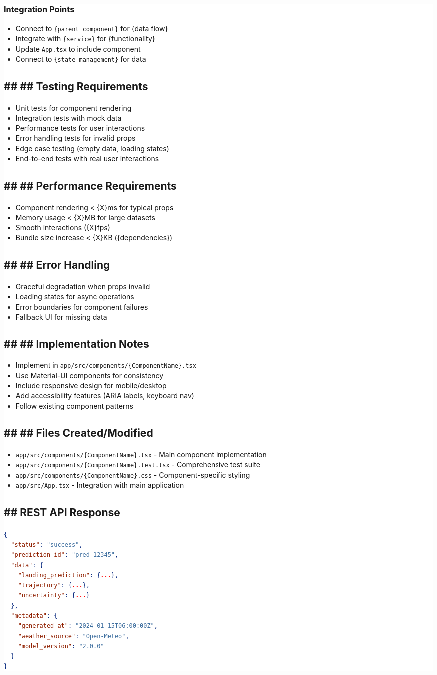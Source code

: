 ### Integration Points
- Connect to `{parent component}` for {data flow}
- Integrate with `{service}` for {functionality}
- Update `App.tsx` to include component
- Connect to `{state management}` for data

## ## ## Testing Requirements
- Unit tests for component rendering
- Integration tests with mock data
- Performance tests for user interactions
- Error handling tests for invalid props
- Edge case testing (empty data, loading states)
- End-to-end tests with real user interactions

## ## ## Performance Requirements
- Component rendering < {X}ms for typical props
- Memory usage < {X}MB for large datasets
- Smooth interactions ({X}fps)
- Bundle size increase < {X}KB ({dependencies})

## ## ## Error Handling
- Graceful degradation when props invalid
- Loading states for async operations
- Error boundaries for component failures
- Fallback UI for missing data

## ## ## Implementation Notes
- Implement in `app/src/components/{ComponentName}.tsx`
- Use Material-UI components for consistency
- Include responsive design for mobile/desktop
- Add accessibility features (ARIA labels, keyboard nav)
- Follow existing component patterns

## ## ## Files Created/Modified
- `app/src/components/{ComponentName}.tsx` - Main component implementation
- `app/src/components/{ComponentName}.test.tsx` - Comprehensive test suite
- `app/src/components/{ComponentName}.css` - Component-specific styling
- `app/src/App.tsx` - Integration with main application

## ## REST API Response
```json
{
  "status": "success",
  "prediction_id": "pred_12345",
  "data": {
    "landing_prediction": {...},
    "trajectory": {...},
    "uncertainty": {...}
  },
  "metadata": {
    "generated_at": "2024-01-15T06:00:00Z",
    "weather_source": "Open-Meteo",
    "model_version": "2.0.0"
  }
}
``` 